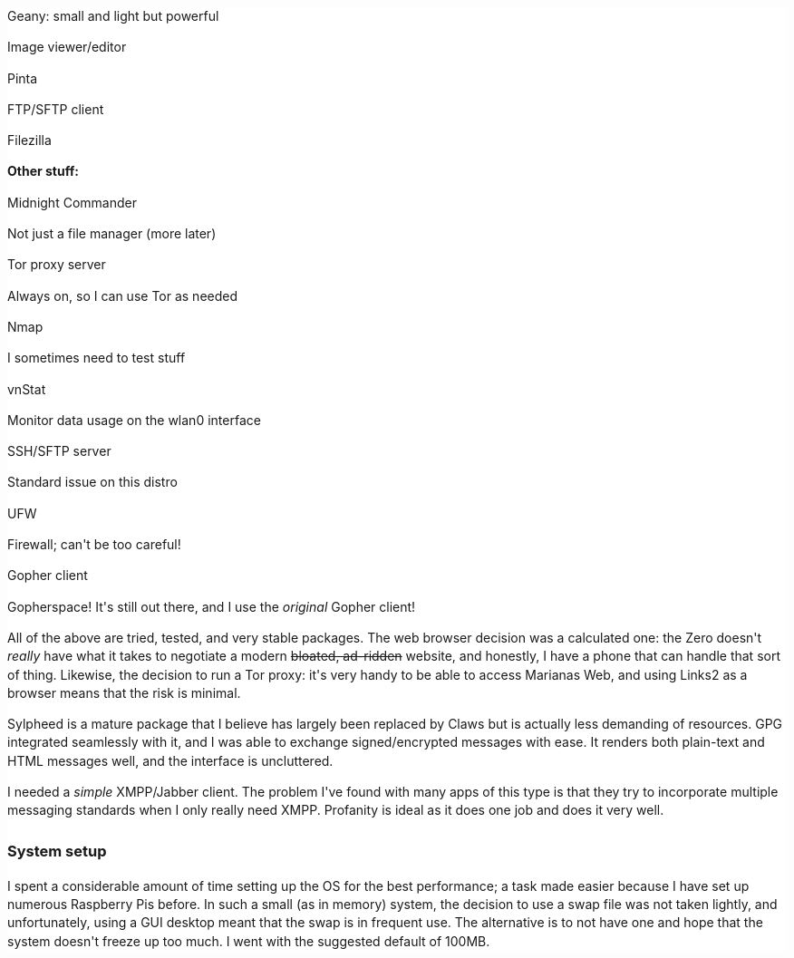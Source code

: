 Geany: small and light but powerful

Image viewer/editor

Pinta

FTP/SFTP client

Filezilla

**Other stuff:**

Midnight Commander

Not just a file manager (more later)

Tor proxy server

Always on, so I can use Tor as needed

Nmap

I sometimes need to test stuff

vnStat

Monitor data usage on the wlan0 interface

SSH/SFTP server

Standard issue on this distro

UFW

Firewall; can't be too careful!

Gopher client

Gopherspace! It's still out there, and I use the _original_ Gopher client!

All of the above are tried, tested, and very stable packages. The web browser decision was a calculated one: the Zero doesn't _really_ have what it takes to negotiate a modern ~~bloated, ad-ridden~~ website, and honestly, I have a phone that can handle that sort of thing. Likewise, the decision to run a Tor proxy: it's very handy to be able to access Marianas Web, and using Links2 as a browser means that the risk is minimal.

Sylpheed is a mature package that I believe has largely been replaced by Claws but is actually less demanding of resources. GPG integrated seamlessly with it, and I was able to exchange signed/encrypted messages with ease. It renders both plain-text and HTML messages well, and the interface is uncluttered.

I needed a _simple_ XMPP/Jabber client. The problem I've found with many apps of this type is that they try to incorporate multiple messaging standards when I only really need XMPP. Profanity is ideal as it does one job and does it very well.

### System setup

I spent a considerable amount of time setting up the OS for the best performance; a task made easier because I have set up numerous Raspberry Pis before. In such a small (as in memory) system, the decision to use a swap file was not taken lightly, and unfortunately, using a GUI desktop meant that the swap is in frequent use. The alternative is to not have one and hope that the system doesn't freeze up too much. I went with the suggested default of 100MB.
